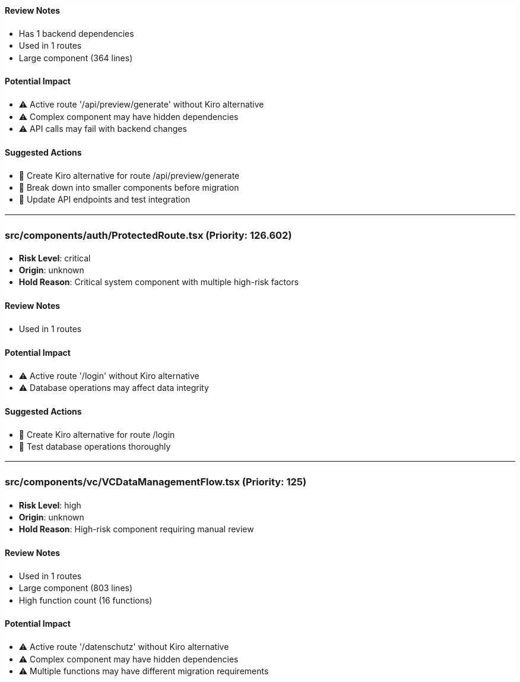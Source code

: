 #### Review Notes
- Has 1 backend dependencies
- Used in 1 routes
- Large component (364 lines)

#### Potential Impact
- ⚠️ Active route '/api/preview/generate' without Kiro alternative
- ⚠️ Complex component may have hidden dependencies
- ⚠️ API calls may fail with backend changes

#### Suggested Actions
- 🔧 Create Kiro alternative for route /api/preview/generate
- 🔧 Break down into smaller components before migration
- 🔧 Update API endpoints and test integration

---


### src/components/auth/ProtectedRoute.tsx (Priority: 126.602)

- **Risk Level**: critical
- **Origin**: unknown
- **Hold Reason**: Critical system component with multiple high-risk factors

#### Review Notes
- Used in 1 routes

#### Potential Impact
- ⚠️ Active route '/login' without Kiro alternative
- ⚠️ Database operations may affect data integrity

#### Suggested Actions
- 🔧 Create Kiro alternative for route /login
- 🔧 Test database operations thoroughly

---


### src/components/vc/VCDataManagementFlow.tsx (Priority: 125)

- **Risk Level**: high
- **Origin**: unknown
- **Hold Reason**: High-risk component requiring manual review

#### Review Notes
- Used in 1 routes
- Large component (803 lines)
- High function count (16 functions)

#### Potential Impact
- ⚠️ Active route '/datenschutz' without Kiro alternative
- ⚠️ Complex component may have hidden dependencies
- ⚠️ Multiple functions may have different migration requirements

